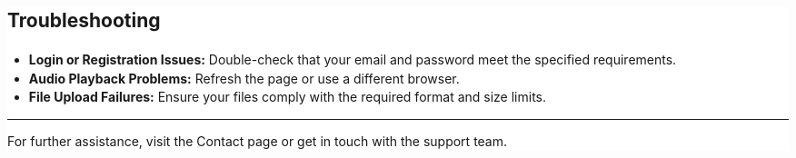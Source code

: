 
## **Troubleshooting**
- **Login or Registration Issues:** Double-check that your email and password meet the specified requirements.  
- **Audio Playback Problems:** Refresh the page or use a different browser.  
- **File Upload Failures:** Ensure your files comply with the required format and size limits.  

---

For further assistance, visit the Contact page or get in touch with the support team.
